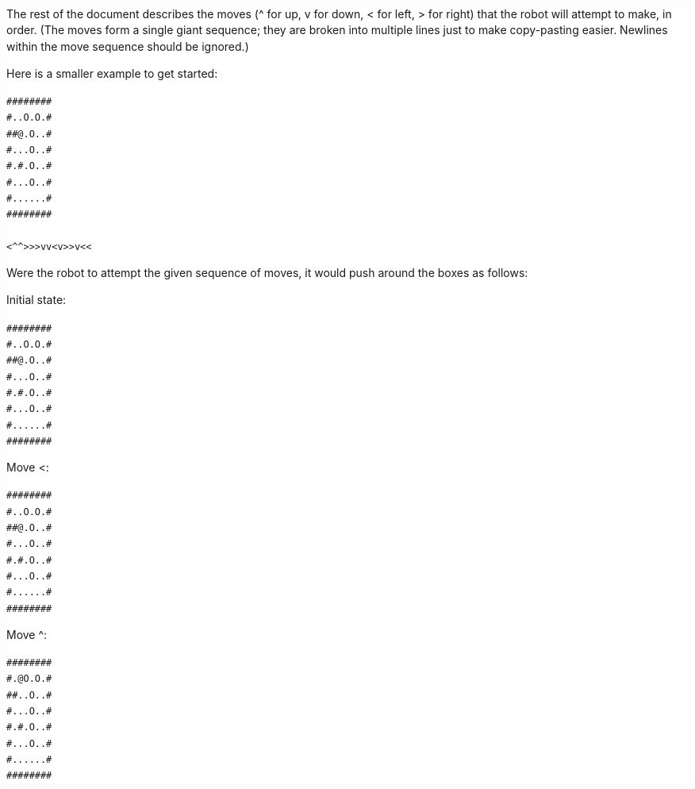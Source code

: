 The rest of the document describes the moves (^ for up, v for down, < for left, > for right) that the robot will attempt to make, in order. (The moves form a single giant sequence; they are broken into multiple lines just to make copy-pasting easier. Newlines within the move sequence should be ignored.)

Here is a smaller example to get started:

```
########
#..O.O.#
##@.O..#
#...O..#
#.#.O..#
#...O..#
#......#
########

<^^>>>vv<v>>v<<
```
Were the robot to attempt the given sequence of moves, it would push around the boxes as follows:

Initial state:
```
########
#..O.O.#
##@.O..#
#...O..#
#.#.O..#
#...O..#
#......#
########
```

Move <:
```
########
#..O.O.#
##@.O..#
#...O..#
#.#.O..#
#...O..#
#......#
########
```

Move ^:
```
########
#.@O.O.#
##..O..#
#...O..#
#.#.O..#
#...O..#
#......#
########
```
